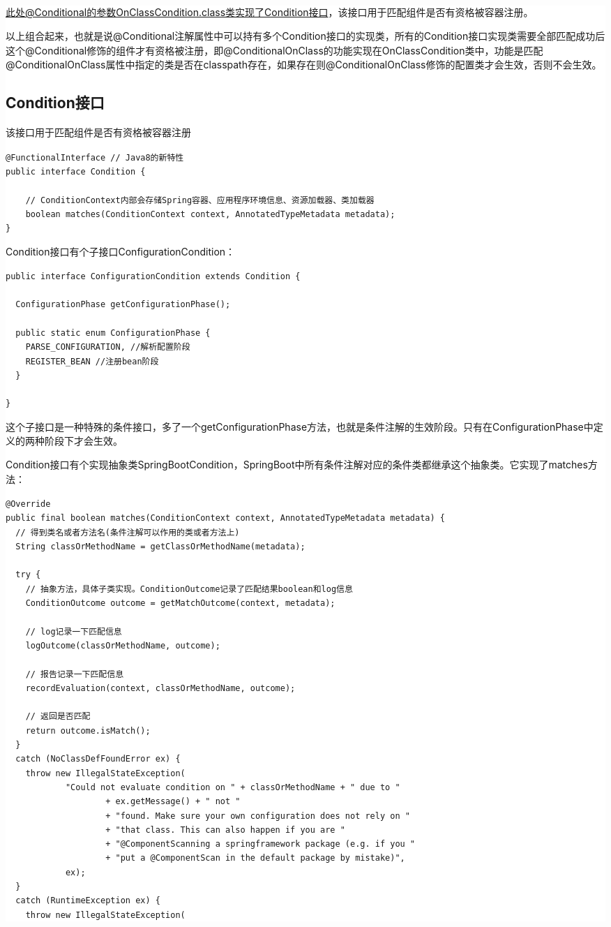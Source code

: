 此处@Conditional的参数OnClassCondition.class类实现了Condition接口，该接口用于匹配组件是否有资格被容器注册。

以上组合起来，也就是说@Conditional注解属性中可以持有多个Condition接口的实现类，所有的Condition接口实现类需要全部匹配成功后这个@Conditional修饰的组件才有资格被注册，即@ConditionalOnClass的功能实现在OnClassCondition类中，功能是匹配@ConditionalOnClass属性中指定的类是否在classpath存在，如果存在则@ConditionalOnClass修饰的配置类才会生效，否则不会生效。

## Condition接口
该接口用于匹配组件是否有资格被容器注册
```
@FunctionalInterface // Java8的新特性
public interface Condition {

    // ConditionContext内部会存储Spring容器、应用程序环境信息、资源加载器、类加载器
	boolean matches(ConditionContext context, AnnotatedTypeMetadata metadata);
}
```
Condition接口有个子接口ConfigurationCondition：


```
public interface ConfigurationCondition extends Condition {

  ConfigurationPhase getConfigurationPhase();

  public static enum ConfigurationPhase {
  	PARSE_CONFIGURATION, //解析配置阶段
  	REGISTER_BEAN //注册bean阶段
  }
  
}
```

这个子接口是一种特殊的条件接口，多了一个getConfigurationPhase方法，也就是条件注解的生效阶段。只有在ConfigurationPhase中定义的两种阶段下才会生效。

Condition接口有个实现抽象类SpringBootCondition，SpringBoot中所有条件注解对应的条件类都继承这个抽象类。它实现了matches方法：
```
@Override
public final boolean matches(ConditionContext context, AnnotatedTypeMetadata metadata) {
  // 得到类名或者方法名(条件注解可以作用的类或者方法上)
  String classOrMethodName = getClassOrMethodName(metadata); 
  
  try {
    // 抽象方法，具体子类实现。ConditionOutcome记录了匹配结果boolean和log信息
  	ConditionOutcome outcome = getMatchOutcome(context, metadata); 
  	
  	// log记录一下匹配信息
  	logOutcome(classOrMethodName, outcome); 
  	
  	// 报告记录一下匹配信息
  	recordEvaluation(context, classOrMethodName, outcome); 
  	
  	// 返回是否匹配
  	return outcome.isMatch(); 
  }
  catch (NoClassDefFoundError ex) {
  	throw new IllegalStateException(
  			"Could not evaluate condition on " + classOrMethodName + " due to "
  					+ ex.getMessage() + " not "
  					+ "found. Make sure your own configuration does not rely on "
  					+ "that class. This can also happen if you are "
  					+ "@ComponentScanning a springframework package (e.g. if you "
  					+ "put a @ComponentScan in the default package by mistake)",
  			ex);
  }
  catch (RuntimeException ex) {
  	throw new IllegalStateException(
```